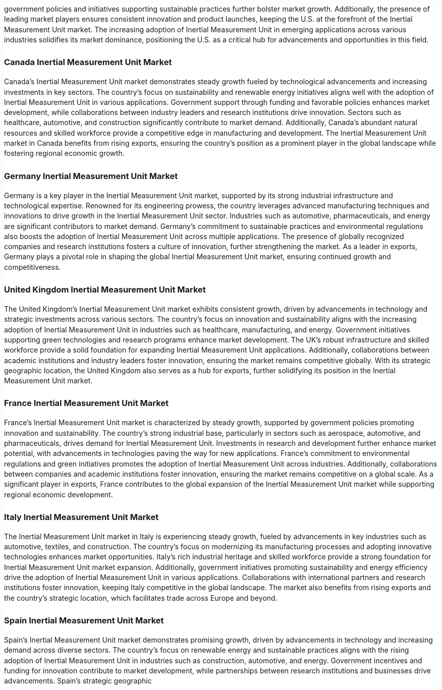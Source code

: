 government policies and initiatives supporting sustainable practices further bolster market growth. Additionally, the presence of leading market players ensures consistent innovation and product launches, keeping the U.S. at the forefront of the Inertial Measurement Unit market. The increasing adoption of Inertial Measurement Unit in emerging applications across various industries solidifies its market dominance, positioning the U.S. as a critical hub for advancements and opportunities in this field.</p><h3>Canada Inertial Measurement Unit Market</h3><p>Canada&rsquo;s Inertial Measurement Unit market demonstrates steady growth fueled by technological advancements and increasing investments in key sectors. The country&rsquo;s focus on sustainability and renewable energy initiatives aligns well with the adoption of Inertial Measurement Unit in various applications. Government support through funding and favorable policies enhances market development, while collaborations between industry leaders and research institutions drive innovation. Sectors such as healthcare, automotive, and construction significantly contribute to market demand. Additionally, Canada&rsquo;s abundant natural resources and skilled workforce provide a competitive edge in manufacturing and development. The Inertial Measurement Unit market in Canada benefits from rising exports, ensuring the country&rsquo;s position as a prominent player in the global landscape while fostering regional economic growth.</p><h3>Germany Inertial Measurement Unit Market</h3><p>Germany is a key player in the Inertial Measurement Unit market, supported by its strong industrial infrastructure and technological expertise. Renowned for its engineering prowess, the country leverages advanced manufacturing techniques and innovations to drive growth in the Inertial Measurement Unit sector. Industries such as automotive, pharmaceuticals, and energy are significant contributors to market demand. Germany&rsquo;s commitment to sustainable practices and environmental regulations also boosts the adoption of Inertial Measurement Unit across multiple applications. The presence of globally recognized companies and research institutions fosters a culture of innovation, further strengthening the market. As a leader in exports, Germany plays a pivotal role in shaping the global Inertial Measurement Unit market, ensuring continued growth and competitiveness.</p><h3>United Kingdom Inertial Measurement Unit Market</h3><p>The United Kingdom&rsquo;s Inertial Measurement Unit market exhibits consistent growth, driven by advancements in technology and strategic investments across various sectors. The country&rsquo;s focus on innovation and sustainability aligns with the increasing adoption of Inertial Measurement Unit in industries such as healthcare, manufacturing, and energy. Government initiatives supporting green technologies and research programs enhance market development. The UK&rsquo;s robust infrastructure and skilled workforce provide a solid foundation for expanding Inertial Measurement Unit applications. Additionally, collaborations between academic institutions and industry leaders foster innovation, ensuring the market remains competitive globally. With its strategic geographic location, the United Kingdom also serves as a hub for exports, further solidifying its position in the Inertial Measurement Unit market.</p><h3>France Inertial Measurement Unit Market</h3><p>France&rsquo;s Inertial Measurement Unit market is characterized by steady growth, supported by government policies promoting innovation and sustainability. The country&rsquo;s strong industrial base, particularly in sectors such as aerospace, automotive, and pharmaceuticals, drives demand for Inertial Measurement Unit. Investments in research and development further enhance market potential, with advancements in technologies paving the way for new applications. France&rsquo;s commitment to environmental regulations and green initiatives promotes the adoption of Inertial Measurement Unit across industries. Additionally, collaborations between companies and academic institutions foster innovation, ensuring the market remains competitive on a global scale. As a significant player in exports, France contributes to the global expansion of the Inertial Measurement Unit market while supporting regional economic development.</p><h3>Italy Inertial Measurement Unit Market</h3><p>The Inertial Measurement Unit market in Italy is experiencing steady growth, fueled by advancements in key industries such as automotive, textiles, and construction. The country&rsquo;s focus on modernizing its manufacturing processes and adopting innovative technologies enhances market opportunities. Italy&rsquo;s rich industrial heritage and skilled workforce provide a strong foundation for Inertial Measurement Unit market expansion. Additionally, government initiatives promoting sustainability and energy efficiency drive the adoption of Inertial Measurement Unit in various applications. Collaborations with international partners and research institutions foster innovation, keeping Italy competitive in the global landscape. The market also benefits from rising exports and the country&rsquo;s strategic location, which facilitates trade across Europe and beyond.</p><h3>Spain Inertial Measurement Unit Market</h3><p>Spain&rsquo;s Inertial Measurement Unit market demonstrates promising growth, driven by advancements in technology and increasing demand across diverse sectors. The country&rsquo;s focus on renewable energy and sustainable practices aligns with the rising adoption of Inertial Measurement Unit in industries such as construction, automotive, and energy. Government incentives and funding for innovation contribute to market development, while partnerships between research institutions and businesses drive advancements. Spain&rsquo;s strategic geographic